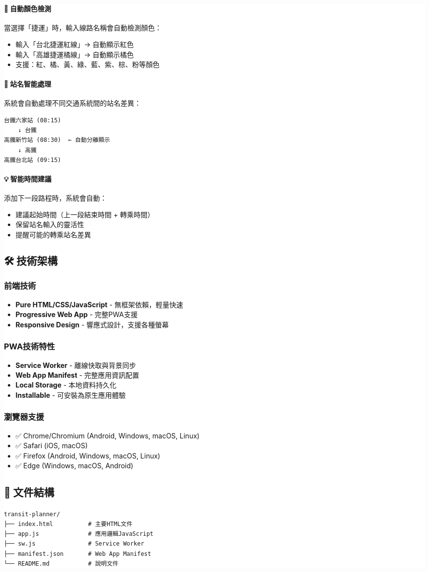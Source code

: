 #### 🎨 自動顏色檢測
當選擇「捷運」時，輸入線路名稱會自動檢測顏色：
- 輸入「台北捷運紅線」→ 自動顯示紅色
- 輸入「高雄捷運橘線」→ 自動顯示橘色
- 支援：紅、橘、黃、綠、藍、紫、棕、粉等顏色

#### 🔄 站名智能處理
系統會自動處理不同交通系統間的站名差異：
```
台鐵六家站 (08:15)
    ↓ 台鐵
高鐵新竹站 (08:30)  ← 自動分離顯示
    ↓ 高鐵
高鐵台北站 (09:15)
```

#### 💡 智能時間建議
添加下一段路程時，系統會自動：
- 建議起始時間（上一段結束時間 + 轉乘時間）
- 保留站名輸入的靈活性
- 提醒可能的轉乘站名差異

## 🛠️ 技術架構

### 前端技術
- **Pure HTML/CSS/JavaScript** - 無框架依賴，輕量快速
- **Progressive Web App** - 完整PWA支援
- **Responsive Design** - 響應式設計，支援各種螢幕

### PWA技術特性
- **Service Worker** - 離線快取與背景同步
- **Web App Manifest** - 完整應用資訊配置
- **Local Storage** - 本地資料持久化
- **Installable** - 可安裝為原生應用體驗

### 瀏覽器支援
- ✅ Chrome/Chromium (Android, Windows, macOS, Linux)
- ✅ Safari (iOS, macOS)
- ✅ Firefox (Android, Windows, macOS, Linux)
- ✅ Edge (Windows, macOS, Android)

## 📂 文件結構

```
transit-planner/
├── index.html          # 主要HTML文件
├── app.js              # 應用邏輯JavaScript
├── sw.js               # Service Worker
├── manifest.json       # Web App Manifest
└── README.md           # 說明文件
```
